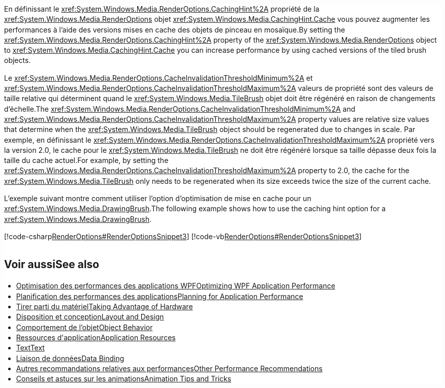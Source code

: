  <span data-ttu-id="92760-173">En définissant le <xref:System.Windows.Media.RenderOptions.CachingHint%2A> propriété de la <xref:System.Windows.Media.RenderOptions> objet <xref:System.Windows.Media.CachingHint.Cache> vous pouvez augmenter les performances à l’aide des versions mises en cache des objets de pinceau en mosaïque.</span><span class="sxs-lookup"><span data-stu-id="92760-173">By setting the <xref:System.Windows.Media.RenderOptions.CachingHint%2A> property of the <xref:System.Windows.Media.RenderOptions> object to <xref:System.Windows.Media.CachingHint.Cache> you can increase performance by using cached versions of the tiled brush objects.</span></span>  
  
 <span data-ttu-id="92760-174">Le <xref:System.Windows.Media.RenderOptions.CacheInvalidationThresholdMinimum%2A> et <xref:System.Windows.Media.RenderOptions.CacheInvalidationThresholdMaximum%2A> valeurs de propriété sont des valeurs de taille relative qui déterminent quand le <xref:System.Windows.Media.TileBrush> objet doit être régénéré en raison de changements d’échelle.</span><span class="sxs-lookup"><span data-stu-id="92760-174">The <xref:System.Windows.Media.RenderOptions.CacheInvalidationThresholdMinimum%2A> and <xref:System.Windows.Media.RenderOptions.CacheInvalidationThresholdMaximum%2A> property values are relative size values that determine when the <xref:System.Windows.Media.TileBrush> object should be regenerated due to changes in scale.</span></span> <span data-ttu-id="92760-175">Par exemple, en définissant le <xref:System.Windows.Media.RenderOptions.CacheInvalidationThresholdMaximum%2A> propriété vers la version 2.0, le cache pour le <xref:System.Windows.Media.TileBrush> ne doit être régénéré lorsque sa taille dépasse deux fois la taille du cache actuel.</span><span class="sxs-lookup"><span data-stu-id="92760-175">For example, by setting the <xref:System.Windows.Media.RenderOptions.CacheInvalidationThresholdMaximum%2A> property to 2.0, the cache for the <xref:System.Windows.Media.TileBrush> only needs to be regenerated when its size exceeds twice the size of the current cache.</span></span>  
  
 <span data-ttu-id="92760-176">L’exemple suivant montre comment utiliser l’option d’optimisation de mise en cache pour un <xref:System.Windows.Media.DrawingBrush>.</span><span class="sxs-lookup"><span data-stu-id="92760-176">The following example shows how to use the caching hint option for a <xref:System.Windows.Media.DrawingBrush>.</span></span>  
  
 [!code-csharp[RenderOptions#RenderOptionsSnippet3](~/samples/snippets/csharp/VS_Snippets_Wpf/RenderOptions/CSharp/Window1.xaml.cs#renderoptionssnippet3)]
 [!code-vb[RenderOptions#RenderOptionsSnippet3](~/samples/snippets/visualbasic/VS_Snippets_Wpf/RenderOptions/visualbasic/window1.xaml.vb#renderoptionssnippet3)]  
  
## <a name="see-also"></a><span data-ttu-id="92760-177">Voir aussi</span><span class="sxs-lookup"><span data-stu-id="92760-177">See also</span></span>

- [<span data-ttu-id="92760-178">Optimisation des performances des applications WPF</span><span class="sxs-lookup"><span data-stu-id="92760-178">Optimizing WPF Application Performance</span></span>](optimizing-wpf-application-performance.md)
- [<span data-ttu-id="92760-179">Planification des performances des applications</span><span class="sxs-lookup"><span data-stu-id="92760-179">Planning for Application Performance</span></span>](planning-for-application-performance.md)
- [<span data-ttu-id="92760-180">Tirer parti du matériel</span><span class="sxs-lookup"><span data-stu-id="92760-180">Taking Advantage of Hardware</span></span>](optimizing-performance-taking-advantage-of-hardware.md)
- [<span data-ttu-id="92760-181">Disposition et conception</span><span class="sxs-lookup"><span data-stu-id="92760-181">Layout and Design</span></span>](optimizing-performance-layout-and-design.md)
- [<span data-ttu-id="92760-182">Comportement de l’objet</span><span class="sxs-lookup"><span data-stu-id="92760-182">Object Behavior</span></span>](optimizing-performance-object-behavior.md)
- [<span data-ttu-id="92760-183">Ressources d'application</span><span class="sxs-lookup"><span data-stu-id="92760-183">Application Resources</span></span>](optimizing-performance-application-resources.md)
- [<span data-ttu-id="92760-184">Text</span><span class="sxs-lookup"><span data-stu-id="92760-184">Text</span></span>](optimizing-performance-text.md)
- [<span data-ttu-id="92760-185">Liaison de données</span><span class="sxs-lookup"><span data-stu-id="92760-185">Data Binding</span></span>](optimizing-performance-data-binding.md)
- [<span data-ttu-id="92760-186">Autres recommandations relatives aux performances</span><span class="sxs-lookup"><span data-stu-id="92760-186">Other Performance Recommendations</span></span>](optimizing-performance-other-recommendations.md)
- [<span data-ttu-id="92760-187">Conseils et astuces sur les animations</span><span class="sxs-lookup"><span data-stu-id="92760-187">Animation Tips and Tricks</span></span>](../graphics-multimedia/animation-tips-and-tricks.md)
